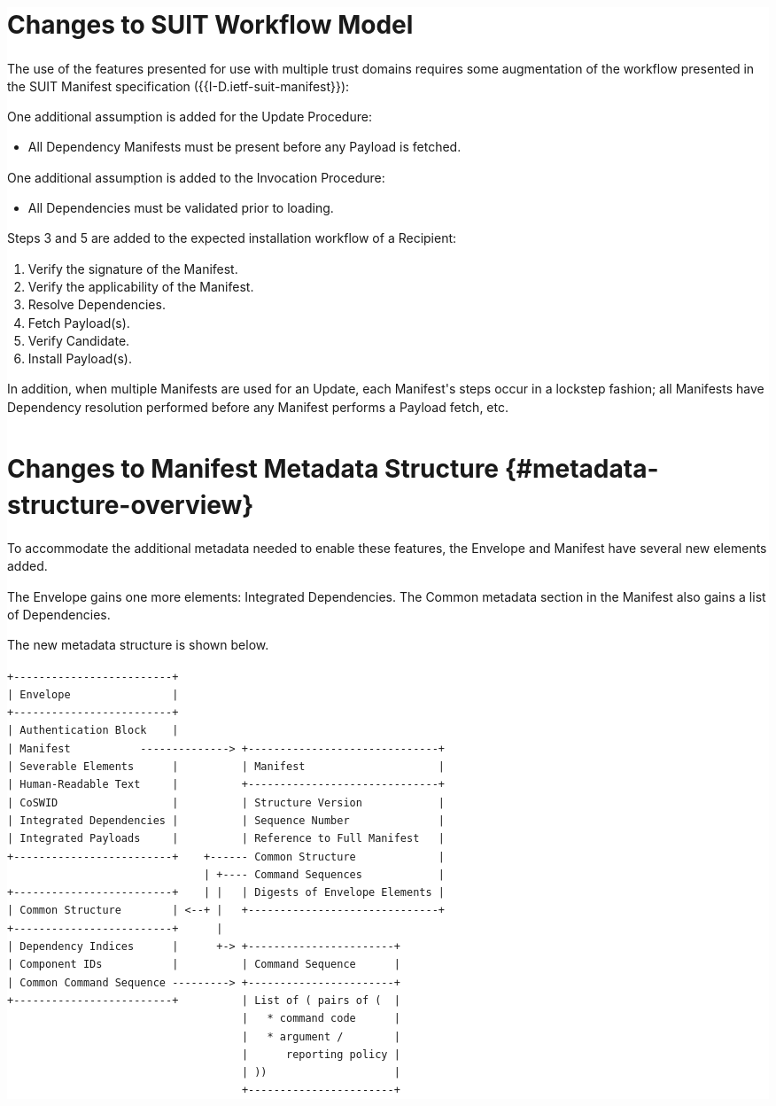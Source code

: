 #  Changes to SUIT Workflow Model

The use of the features presented for use with multiple trust domains requires some augmentation of the workflow presented in the SUIT Manifest specification ({{I-D.ietf-suit-manifest}}):

One additional assumption is added for the Update Procedure: 

* All Dependency Manifests must be present before any Payload is fetched.

One additional assumption is added to the Invocation Procedure:

* All Dependencies must be validated prior to loading.

Steps 3 and 5 are added to the expected installation workflow of a Recipient:

1. Verify the signature of the Manifest.
2. Verify the applicability of the Manifest.
3. Resolve Dependencies.
4. Fetch Payload(s).
5. Verify Candidate.
6. Install Payload(s).

In addition, when multiple Manifests are used for an Update, each Manifest's steps occur in a lockstep fashion; all Manifests have Dependency resolution performed before any Manifest performs a Payload fetch, etc.

#  Changes to Manifest Metadata Structure {#metadata-structure-overview}

To accommodate the additional metadata needed to enable these features, the Envelope and Manifest have several new elements added.

The Envelope gains one more elements: Integrated Dependencies. The Common metadata section in the Manifest also gains a list of Dependencies.

The new metadata structure is shown below.

~~~
+-------------------------+
| Envelope                |
+-------------------------+
| Authentication Block    |
| Manifest           --------------> +------------------------------+
| Severable Elements      |          | Manifest                     |
| Human-Readable Text     |          +------------------------------+
| CoSWID                  |          | Structure Version            |
| Integrated Dependencies |          | Sequence Number              |
| Integrated Payloads     |          | Reference to Full Manifest   |
+-------------------------+    +------ Common Structure             |
                               | +---- Command Sequences            |
+-------------------------+    | |   | Digests of Envelope Elements |
| Common Structure        | <--+ |   +------------------------------+
+-------------------------+      |
| Dependency Indices      |      +-> +-----------------------+
| Component IDs           |          | Command Sequence      |
| Common Command Sequence ---------> +-----------------------+
+-------------------------+          | List of ( pairs of (  |
                                     |   * command code      |
                                     |   * argument /        |
                                     |      reporting policy |
                                     | ))                    |
                                     +-----------------------+
~~~
